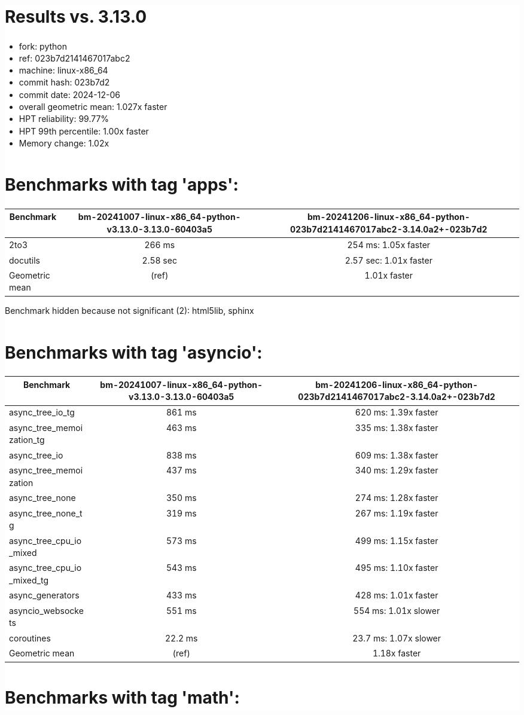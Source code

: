 # Results vs. 3.13.0

- fork: python
- ref: 023b7d2141467017abc2
- machine: linux-x86_64
- commit hash: 023b7d2
- commit date: 2024-12-06
- overall geometric mean: 1.027x faster
- HPT reliability: 99.77%
- HPT 99th percentile: 1.00x faster
- Memory change: 1.02x

Benchmarks with tag 'apps':
===========================

| Benchmark      | bm-20241007-linux-x86_64-python-v3.13.0-3.13.0-60403a5 | bm-20241206-linux-x86_64-python-023b7d2141467017abc2-3.14.0a2+-023b7d2 |
|----------------|:------------------------------------------------------:|:----------------------------------------------------------------------:|
| 2to3           | 266 ms                                                 | 254 ms: 1.05x faster                                                   |
| docutils       | 2.58 sec                                               | 2.57 sec: 1.01x faster                                                 |
| Geometric mean | (ref)                                                  | 1.01x faster                                                           |

Benchmark hidden because not significant (2): html5lib, sphinx

Benchmarks with tag 'asyncio':
==============================

| Benchmark                  | bm-20241007-linux-x86_64-python-v3.13.0-3.13.0-60403a5 | bm-20241206-linux-x86_64-python-023b7d2141467017abc2-3.14.0a2+-023b7d2 |
|----------------------------|:------------------------------------------------------:|:----------------------------------------------------------------------:|
| async_tree_io_tg           | 861 ms                                                 | 620 ms: 1.39x faster                                                   |
| async_tree_memoization_tg  | 463 ms                                                 | 335 ms: 1.38x faster                                                   |
| async_tree_io              | 838 ms                                                 | 609 ms: 1.38x faster                                                   |
| async_tree_memoization     | 437 ms                                                 | 340 ms: 1.29x faster                                                   |
| async_tree_none            | 350 ms                                                 | 274 ms: 1.28x faster                                                   |
| async_tree_none_tg         | 319 ms                                                 | 267 ms: 1.19x faster                                                   |
| async_tree_cpu_io_mixed    | 573 ms                                                 | 499 ms: 1.15x faster                                                   |
| async_tree_cpu_io_mixed_tg | 543 ms                                                 | 495 ms: 1.10x faster                                                   |
| async_generators           | 433 ms                                                 | 428 ms: 1.01x faster                                                   |
| asyncio_websockets         | 551 ms                                                 | 554 ms: 1.01x slower                                                   |
| coroutines                 | 22.2 ms                                                | 23.7 ms: 1.07x slower                                                  |
| Geometric mean             | (ref)                                                  | 1.18x faster                                                           |

Benchmarks with tag 'math':
===========================

